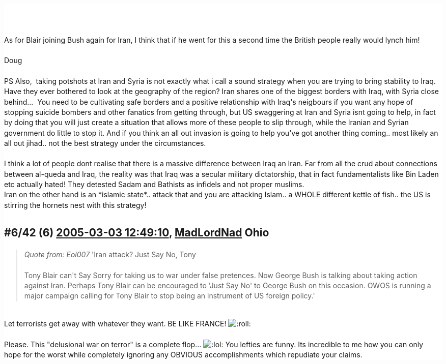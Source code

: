 <br>
<br>
<br>
As for Blair joining Bush again for Iran, I think that if he went for this a second time the British people really would lynch him!
<br>
<br>
Doug
<br>
<br>
PS Also,  taking potshots at Iran and Syria is not exactly what i call a sound strategy when you are trying to bring stability to Iraq. Have they ever bothered to look at the geography of the region? Iran shares one of the biggest borders with Iraq, with Syria close behind...  You need to be cultivating safe borders and a positive relationship with Iraq's neigbours if you want any hope of stopping suicide bombers and other fanatics from getting through, but US swaggering at Iran and Syria isnt going to help, in fact by doing that you will just create a situation that allows more of these people to slip through, while the Iranian and Syrian government do little to stop it. And if you think an all out invasion is going to help you've got another thing coming.. most likely an all out jihad.. not the best strategy under the circumstances.
<br>
<br>
I think a lot of people dont realise that there is a massive difference between Iraq an Iran. Far from all the crud about connections between al-queda and Iraq, the reality was that Iraq was a secular military dictatorship, that in fact fundamentalists like Bin Laden etc actually hated! They detested Sadam and Bathists as infidels and not proper muslims.
<br>
Iran on the other hand is an *islamic state*.. attack that and you are attacking Islam.. a WHOLE different kettle of fish.. the US is stirring the hornets nest with this strategy!
</section>

## \#6/42 (6) [2005-03-03 12:49:10](https://www.astralpulse.com/forums/index.php?msg=153600), [MadLordNad](https://www.astralpulse.com/forums/profile/?u=7994) Ohio ##
<section>
<blockquote class="bbc_standard_quote">
 <cite>
  Quote from: Eol007
 </cite>
 'Iran attack? Just Say No, Tony
 <br>
 <br>
 Tony Blair can't Say Sorry for taking us to war under false pretences. Now George Bush is talking about taking action against Iran. Perhaps Tony Blair can be encouraged to 'Just Say No' to George Bush on this occasion. OWOS is running a major campaign calling for Tony Blair to stop being an instrument of US foreign policy.'
</blockquote>
<br>
Let terrorists get away with whatever they want. BE LIKE FRANCE!
<img alt=":roll:" class="smiley" src="https://www.astralpulse.com/forums/Smileys/fugue/rolleyes.png" title="Roll Eyes"/>
<br>
<br>
Please. This "delusional war on terror" is a complete flop...
<img alt=":lol:" class="smiley" src="https://www.astralpulse.com/forums/Smileys/fugue/cheesy.png" title="Cheesy"/>
You lefties are funny. Its incredible to me how you can only hope for the worst while completely ignoring any OBVIOUS accomplishments which repudiate your claims.
</section>
